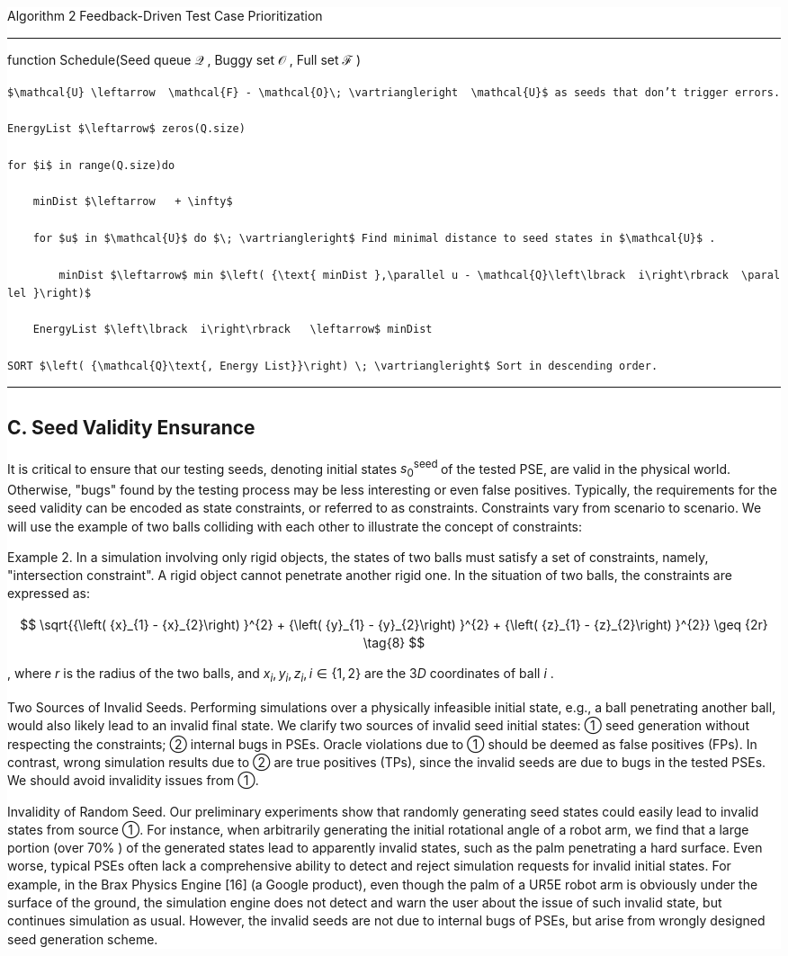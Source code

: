 Algorithm 2 Feedback-Driven Test Case Prioritization

---

function Schedule(Seed queue $\mathcal{Q}$ , Buggy set $\mathcal{O}$ , Full set $\mathcal{F}$ )

	$\mathcal{U} \leftarrow  \mathcal{F} - \mathcal{O}\; \vartriangleright  \mathcal{U}$ as seeds that don’t trigger errors.

	EnergyList $\leftarrow$ zeros(Q.size)

	for $i$ in range(Q.size)do

		minDist $\leftarrow   + \infty$

		for $u$ in $\mathcal{U}$ do $\; \vartriangleright$ Find minimal distance to seed states in $\mathcal{U}$ .

			minDist $\leftarrow$ min $\left( {\text{ minDist },\parallel u - \mathcal{Q}\left\lbrack  i\right\rbrack  \parallel }\right)$

		EnergyList $\left\lbrack  i\right\rbrack   \leftarrow$ minDist

	SORT $\left( {\mathcal{Q}\text{, Energy List}}\right) \; \vartriangleright$ Sort in descending order.

---

## C. Seed Validity Ensurance

It is critical to ensure that our testing seeds, denoting initial states ${s}_{0}^{\text{seed }}$ of the tested PSE, are valid in the physical world. Otherwise, "bugs" found by the testing process may be less interesting or even false positives. Typically, the requirements for the seed validity can be encoded as state constraints, or referred to as constraints. Constraints vary from scenario to scenario. We will use the example of two balls colliding with each other to illustrate the concept of constraints:

Example 2. In a simulation involving only rigid objects, the states of two balls must satisfy a set of constraints, namely, "intersection constraint". A rigid object cannot penetrate another rigid one. In the situation of two balls, the constraints are expressed as:

$$
\sqrt{{\left( {x}_{1} - {x}_{2}\right) }^{2} + {\left( {y}_{1} - {y}_{2}\right) }^{2} + {\left( {z}_{1} - {z}_{2}\right) }^{2}} \geq  {2r} \tag{8}
$$

, where $r$ is the radius of the two balls, and ${x}_{i},{y}_{i},{z}_{i}, i \in  \{ 1,2\}$ are the ${3D}$ coordinates of ball $i$ .

Two Sources of Invalid Seeds. Performing simulations over a physically infeasible initial state, e.g., a ball penetrating another ball, would also likely lead to an invalid final state. We clarify two sources of invalid seed initial states: ① seed generation without respecting the constraints; ② internal bugs in PSEs. Oracle violations due to ① should be deemed as false positives (FPs). In contrast, wrong simulation results due to ② are true positives (TPs), since the invalid seeds are due to bugs in the tested PSEs. We should avoid invalidity issues from ①.

Invalidity of Random Seed. Our preliminary experiments show that randomly generating seed states could easily lead to invalid states from source ①. For instance, when arbitrarily generating the initial rotational angle of a robot arm, we find that a large portion (over ${70}\%$ ) of the generated states lead to apparently invalid states, such as the palm penetrating a hard surface. Even worse, typical PSEs often lack a comprehensive ability to detect and reject simulation requests for invalid initial states. For example, in the Brax Physics Engine [16] (a Google product), even though the palm of a UR5E robot arm is obviously under the surface of the ground, the simulation engine does not detect and warn the user about the issue of such invalid state, but continues simulation as usual. However, the invalid seeds are not due to internal bugs of PSEs, but arise from wrongly designed seed generation scheme.
